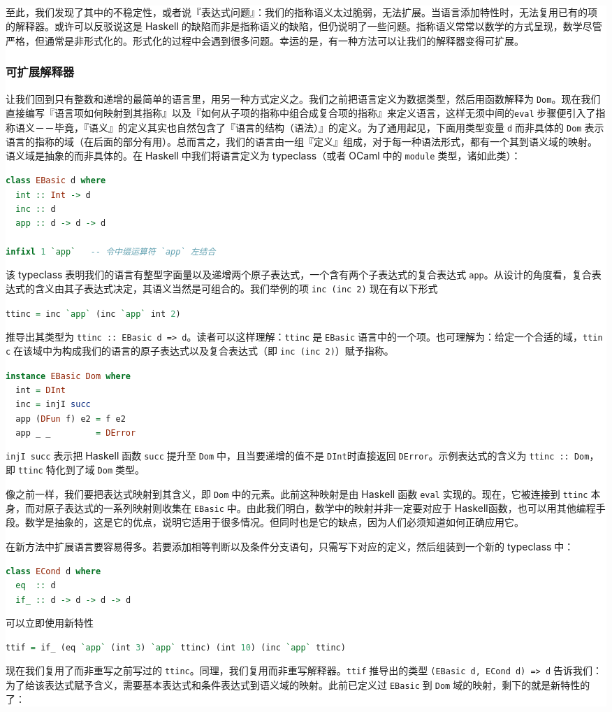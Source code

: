 至此，我们发现了其中的不稳定性，或者说『表达式问题』：我们的指称语义太过脆弱，无法扩展。当语言添加特性时，无法复用已有的项的解释器。或许可以反驳说这是 Haskell 的缺陷而非是指称语义的缺陷，但仍说明了一些问题。指称语义常常以数学的方式呈现，数学尽管严格，但通常是非形式化的。形式化的过程中会遇到很多问题。幸运的是，有一种方法可以让我们的解释器变得可扩展。

### 可扩展解释器

让我们回到只有整数和递增的最简单的语言里，用另一种方式定义之。我们之前把语言定义为数据类型，然后用函数解释为 `Dom`。现在我们直接编写『语言项如何映射到其指称』以及『如何从子项的指称中组合成复合项的指称』来定义语言，这样无须中间的`eval` 步骤便引入了指称语义－－毕竟，『语义』的定义其实也自然包含了『语言的结构（语法）』的定义。为了通用起见，下面用类型变量 `d` 而非具体的 `Dom` 表示语言的指称的域（在后面的部分有用）。总而言之，我们的语言由一组『定义』组成，对于每一种语法形式，都有一个其到语义域的映射。语义域是抽象的而非具体的。在 Haskell 中我们将语言定义为 typeclass（或者 OCaml 中的 `module` 类型，诸如此类）：

````haskell
class EBasic d where
  int :: Int -> d
  inc :: d
  app :: d -> d -> d

infixl 1 `app`   -- 令中缀运算符 `app` 左结合
````

该 typeclass 表明我们的语言有整型字面量以及递增两个原子表达式，一个含有两个子表达式的复合表达式 `app`。从设计的角度看，复合表达式的含义由其子表达式决定，其语义当然是可组合的。我们举例的项 `inc (inc 2)` 现在有以下形式

````haskell
ttinc = inc `app` (inc `app` int 2)
````

推导出其类型为 `ttinc :: EBasic d => d`。读者可以这样理解：`ttinc` 是 `EBasic` 语言中的一个项。也可理解为：给定一个合适的域，`ttinc` 在该域中为构成我们的语言的原子表达式以及复合表达式（即 `inc (inc 2)`）赋予指称。

````haskell
instance EBasic Dom where
  int = DInt
  inc = injI succ
  app (DFun f) e2 = f e2
  app _ _         = DError
````

`injI succ` 表示把 Haskell 函数 `succ` 提升至 `Dom` 中，且当要递增的值不是 `DInt`时直接返回 `DError`。示例表达式的含义为 `ttinc :: Dom`，即 `ttinc` 特化到了域 `Dom` 类型。

像之前一样，我们要把表达式映射到其含义，即 `Dom` 中的元素。此前这种映射是由 Haskell 函数 `eval` 实现的。现在，它被连接到 `ttinc` 本身，而对原子表达式的一系列映射则收集在 `EBasic` 中。由此我们明白，数学中的映射并非一定要对应于 Haskell函数，也可以用其他编程手段。数学是抽象的，这是它的优点，说明它适用于很多情况。但同时也是它的缺点，因为人们必须知道如何正确应用它。

在新方法中扩展语言要容易得多。若要添加相等判断以及条件分支语句，只需写下对应的定义，然后组装到一个新的 typeclass 中：

````haskell
class ECond d where
  eq  :: d
  if_ :: d -> d -> d -> d
````

可以立即使用新特性

````haskell
ttif = if_ (eq `app` (int 3) `app` ttinc) (int 10) (inc `app` ttinc)
````

现在我们复用了而非重写之前写过的 `ttinc`。同理，我们复用而非重写解释器。`ttif` 推导出的类型 `(EBasic d, ECond d) => d` 告诉我们：为了给该表达式赋予含义，需要基本表达式和条件表达式到语义域的映射。此前已定义过 `EBasic` 到 `Dom` 域的映射，剩下的就是新特性的了：
